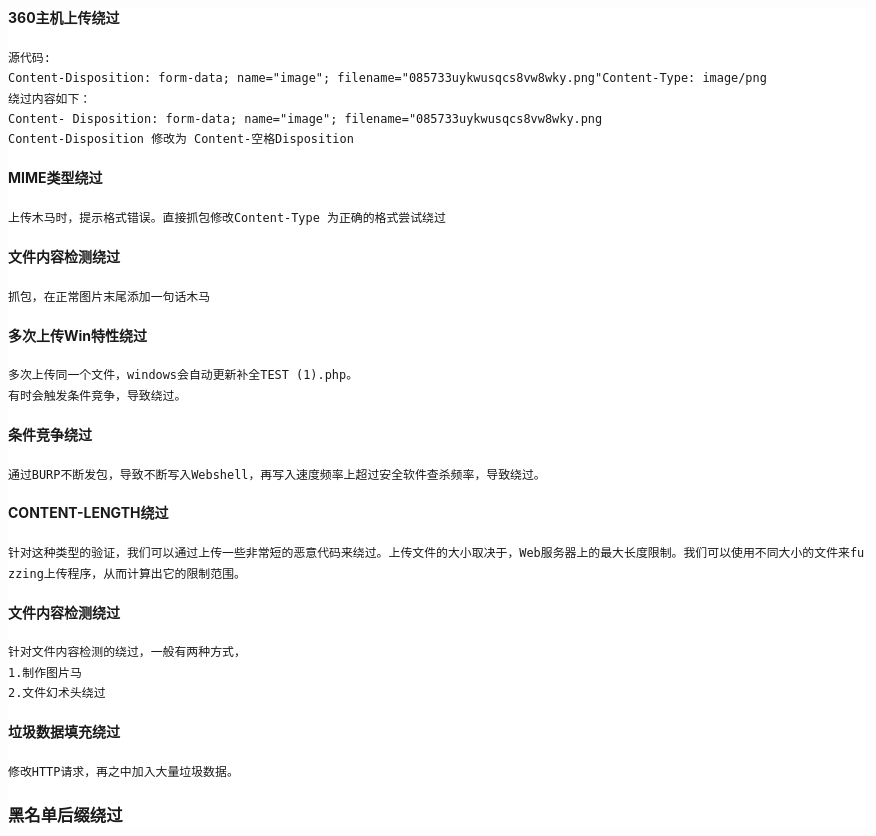 #### 360主机上传绕过

```
源代码:
Content-Disposition: form-data; name="image"; filename="085733uykwusqcs8vw8wky.png"Content-Type: image/png
绕过内容如下：
Content- Disposition: form-data; name="image"; filename="085733uykwusqcs8vw8wky.png
Content-Disposition 修改为 Content-空格Disposition 
```

#### MIME类型绕过

```
上传木马时，提示格式错误。直接抓包修改Content-Type 为正确的格式尝试绕过 
```

#### 文件内容检测绕过

```
抓包，在正常图片末尾添加一句话木马 
```

#### 多次上传Win特性绕过

```
多次上传同一个文件，windows会自动更新补全TEST (1).php。
有时会触发条件竞争，导致绕过。 
```

#### 条件竞争绕过

```
通过BURP不断发包，导致不断写入Webshell，再写入速度频率上超过安全软件查杀频率，导致绕过。 
```

#### CONTENT-LENGTH绕过

```
针对这种类型的验证，我们可以通过上传一些非常短的恶意代码来绕过。上传文件的大小取决于，Web服务器上的最大长度限制。我们可以使用不同大小的文件来fuzzing上传程序，从而计算出它的限制范围。 
```

#### 文件内容检测绕过

```
针对文件内容检测的绕过，一般有两种方式，
1.制作图片马
2.文件幻术头绕过 
```

#### 垃圾数据填充绕过

```
修改HTTP请求，再之中加入大量垃圾数据。 
```

### 黑名单后缀绕过
